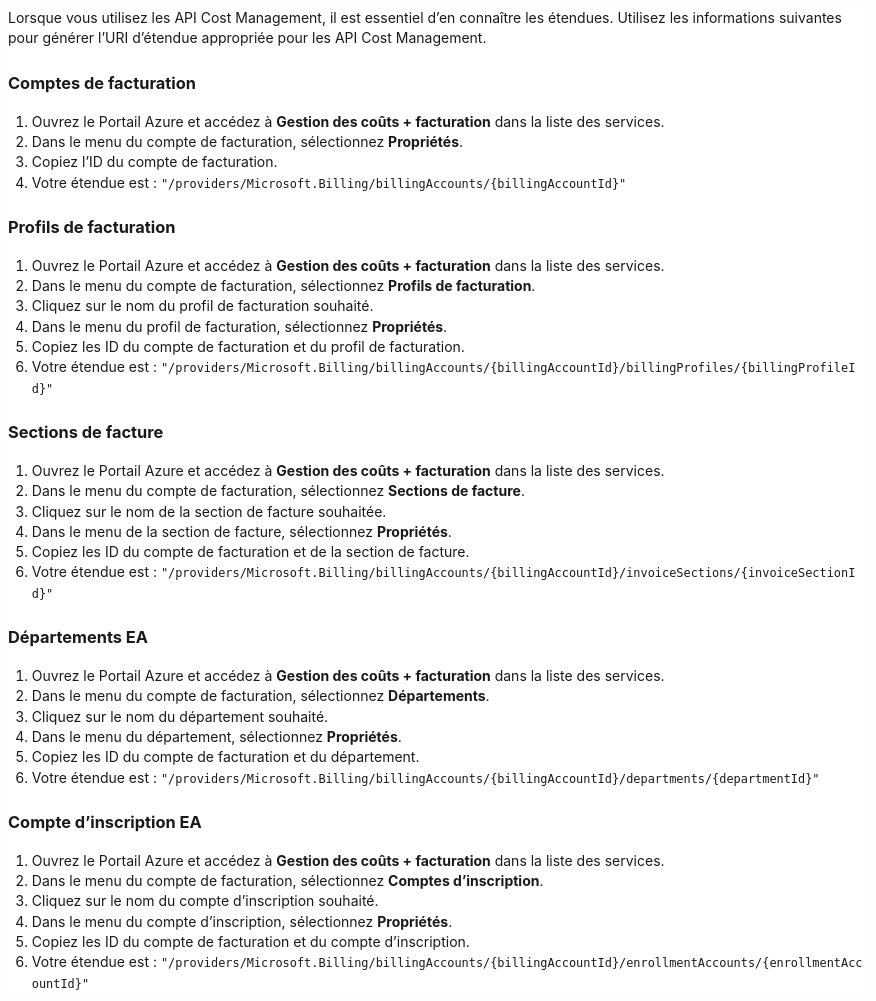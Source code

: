 Lorsque vous utilisez les API Cost Management, il est essentiel d’en connaître les étendues. Utilisez les informations suivantes pour générer l’URI d’étendue appropriée pour les API Cost Management.

### <a name="billing-accounts"></a>Comptes de facturation

1. Ouvrez le Portail Azure et accédez à **Gestion des coûts + facturation** dans la liste des services.
2. Dans le menu du compte de facturation, sélectionnez **Propriétés**.
3. Copiez l’ID du compte de facturation.
4. Votre étendue est : `"/providers/Microsoft.Billing/billingAccounts/{billingAccountId}"`

### <a name="billing-profiles"></a>Profils de facturation

1. Ouvrez le Portail Azure et accédez à **Gestion des coûts + facturation** dans la liste des services.
2. Dans le menu du compte de facturation, sélectionnez **Profils de facturation**.
3. Cliquez sur le nom du profil de facturation souhaité.
4. Dans le menu du profil de facturation, sélectionnez **Propriétés**.
5. Copiez les ID du compte de facturation et du profil de facturation.
6. Votre étendue est : `"/providers/Microsoft.Billing/billingAccounts/{billingAccountId}/billingProfiles/{billingProfileId}"`

### <a name="invoice-sections"></a>Sections de facture

1. Ouvrez le Portail Azure et accédez à **Gestion des coûts + facturation** dans la liste des services.
2. Dans le menu du compte de facturation, sélectionnez **Sections de facture**.
3. Cliquez sur le nom de la section de facture souhaitée.
4. Dans le menu de la section de facture, sélectionnez **Propriétés**.
5. Copiez les ID du compte de facturation et de la section de facture.
6. Votre étendue est : `"/providers/Microsoft.Billing/billingAccounts/{billingAccountId}/invoiceSections/{invoiceSectionId}"`

### <a name="ea-departments"></a>Départements EA

1. Ouvrez le Portail Azure et accédez à **Gestion des coûts + facturation** dans la liste des services.
2. Dans le menu du compte de facturation, sélectionnez **Départements**.
3. Cliquez sur le nom du département souhaité.
4. Dans le menu du département, sélectionnez **Propriétés**.
5. Copiez les ID du compte de facturation et du département.
6. Votre étendue est : `"/providers/Microsoft.Billing/billingAccounts/{billingAccountId}/departments/{departmentId}"`

### <a name="ea-enrollment-account"></a>Compte d’inscription EA

1. Ouvrez le Portail Azure et accédez à **Gestion des coûts + facturation** dans la liste des services.
2. Dans le menu du compte de facturation, sélectionnez **Comptes d’inscription**.
3. Cliquez sur le nom du compte d’inscription souhaité.
4. Dans le menu du compte d’inscription, sélectionnez **Propriétés**.
5. Copiez les ID du compte de facturation et du compte d’inscription.
6. Votre étendue est : `"/providers/Microsoft.Billing/billingAccounts/{billingAccountId}/enrollmentAccounts/{enrollmentAccountId}"`
